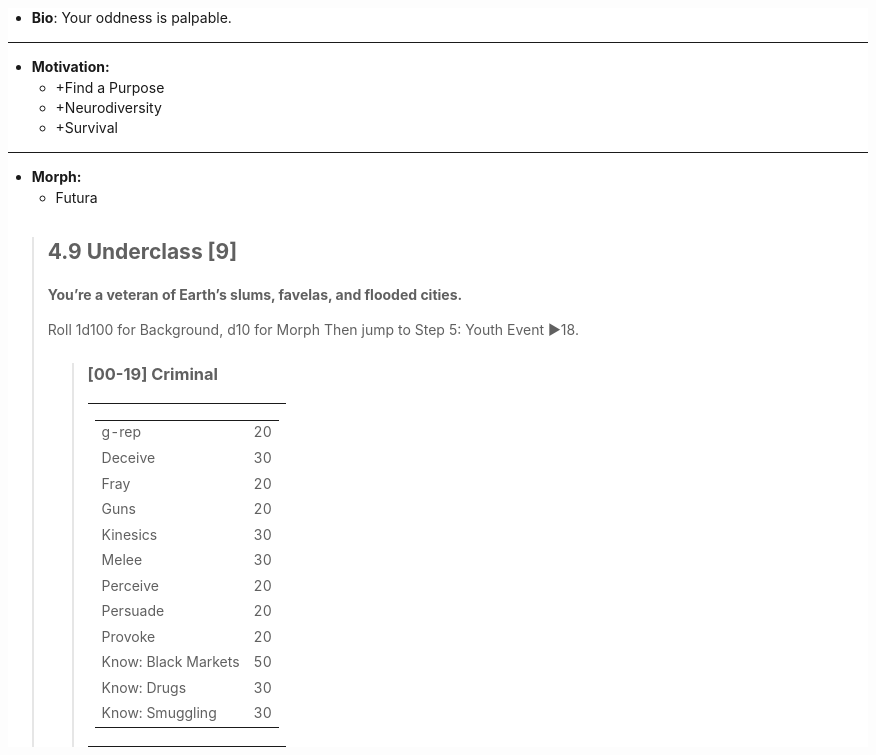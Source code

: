 - **Bio**: Your oddness is palpable.

---

- **Motivation:**
  - +Find a Purpose
  - +Neurodiversity
  - +Survival

---

- **Morph:**
  - Futura

</td>
</tr>
</table>

</blockquote>

</blockquote>

<blockquote class="framed-table">

## 4.9 Underclass \[9\]

**You’re a veteran of Earth’s slums, favelas, and flooded cities.**

Roll 1d100 for Background, d10 for Morph Then jump to Step 5: Youth Event ▶18.

<blockquote class="stat-list header-bg">

### \[00-19\] Criminal

<table style="table-layout: fixed;">
<tr><td>

|                     |      |
| :------------------ | ---: |
| g-rep               |   20 |
| Deceive             |   30 |
| Fray                |   20 |
| Guns                |   20 |
| Kinesics            |   30 |
| Melee               |   30 |
| Perceive            |   20 |
| Persuade            |   20 |
| Provoke             |   20 |
| Know: Black Markets |   50 |
| Know: Drugs         |   30 |
| Know: Smuggling     |   30 |
